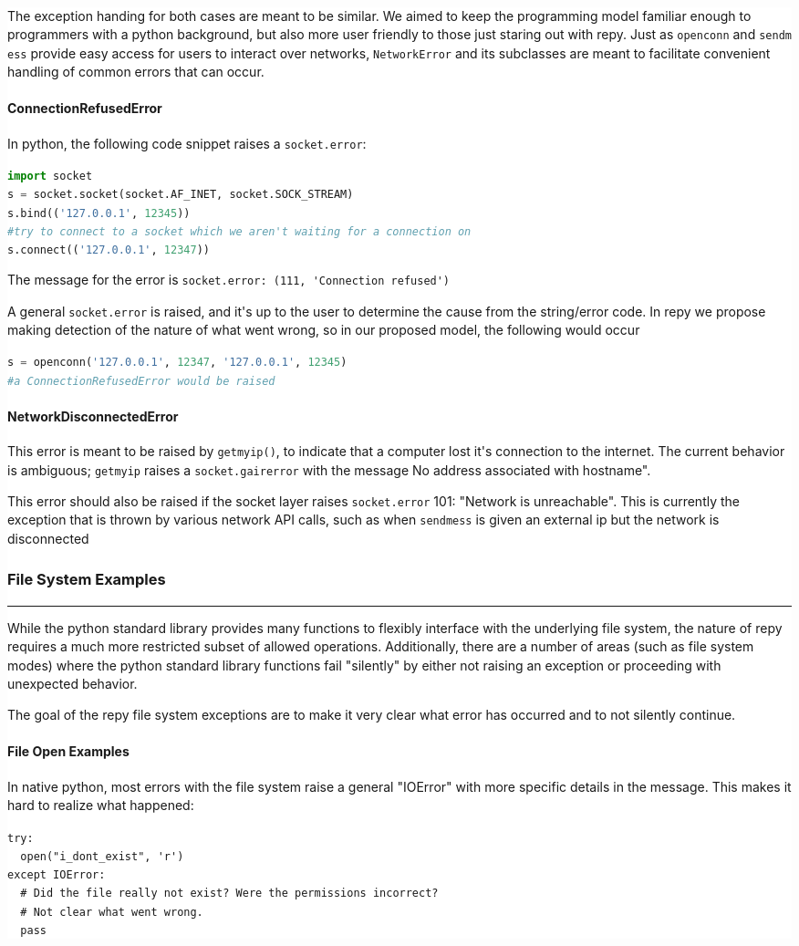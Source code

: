 The exception handing for both cases are meant to be similar. We aimed to keep the programming model familiar enough to programmers with a python background, but also more user friendly to those just staring out with repy. Just as ```openconn``` and ```sendmess``` provide easy access for users to interact over networks, ```NetworkError``` and its subclasses are meant to facilitate convenient handling of common errors that can occur.

#### ConnectionRefusedError
In python, the following code snippet raises a ```socket.error```:
```python
import socket
s = socket.socket(socket.AF_INET, socket.SOCK_STREAM)
s.bind(('127.0.0.1', 12345))
#try to connect to a socket which we aren't waiting for a connection on
s.connect(('127.0.0.1', 12347))
```
The message for the error is ```socket.error: (111, 'Connection refused')```

A general ```socket.error``` is raised, and it's up to the user to determine the cause from the string/error code. In repy we propose making detection of the nature of what went wrong, so in our proposed model, the following would occur
```python
s = openconn('127.0.0.1', 12347, '127.0.0.1', 12345)
#a ConnectionRefusedError would be raised
```

#### NetworkDisconnectedError
This error is meant to be raised by ```getmyip()```, to indicate that a computer lost it's connection to the internet. The current behavior is ambiguous; ```getmyip``` raises a ```socket.gairerror``` with the message No address associated with hostname". 

This error should also be raised if the socket layer raises ```socket.error``` 101: "Network is unreachable". This is currently the exception that is thrown by various network API calls, such as when ```sendmess``` is given an external ip but the network is disconnected


 



### File System Examples
----

While the python standard library provides many functions to flexibly interface with the underlying file system, the nature of repy requires a much more restricted subset of allowed operations. Additionally, there are a number of areas (such as file system modes) where the python standard library functions fail "silently" by either not raising an exception or proceeding with unexpected behavior. 

The goal of the repy file system exceptions are to make it very clear what error has occurred and to not silently continue.

#### File Open Examples

In native python, most errors with the file system raise a general "IOError" with more specific details in the message. This makes it hard to realize what happened:

```
try:
  open("i_dont_exist", 'r')
except IOError:
  # Did the file really not exist? Were the permissions incorrect?
  # Not clear what went wrong.
  pass
```
